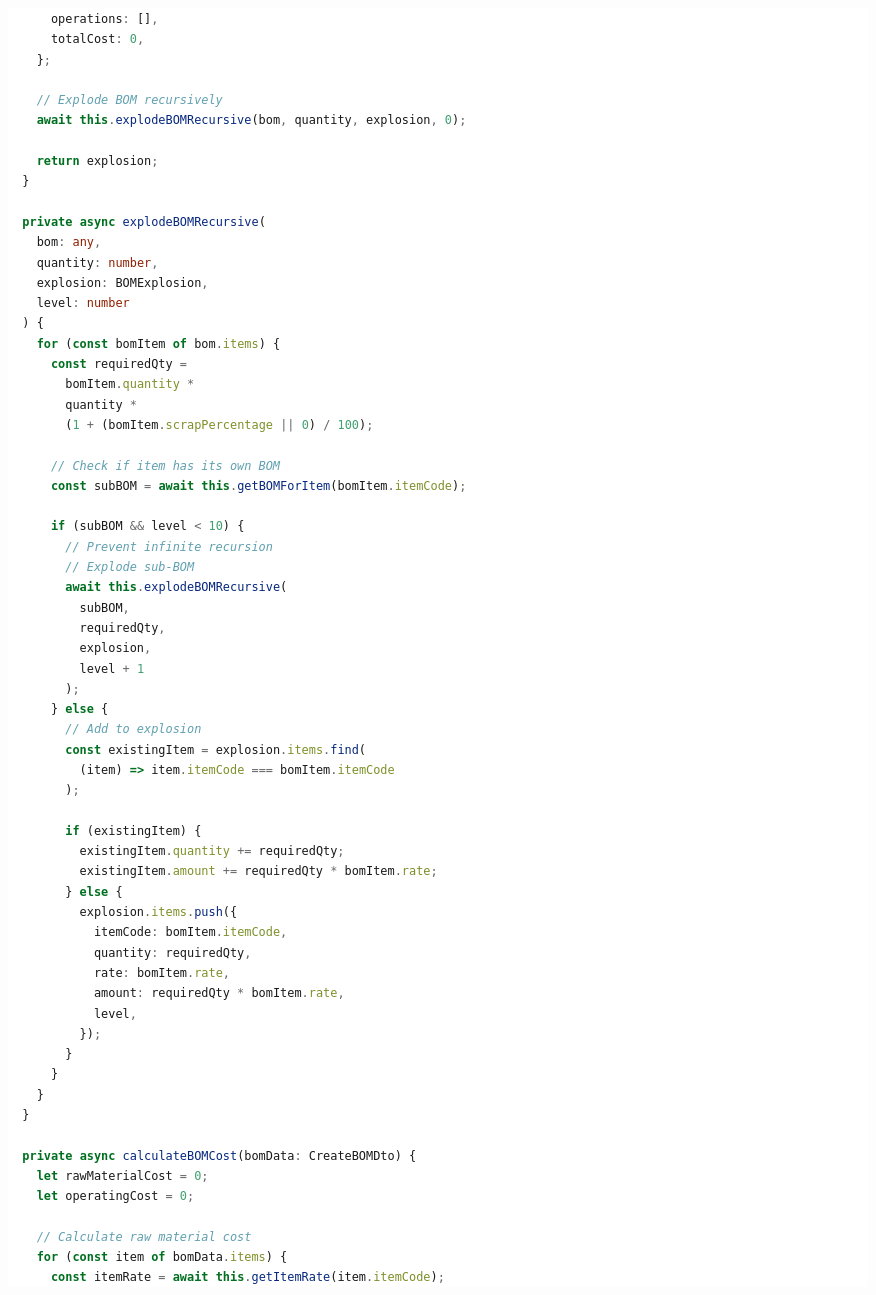    ```typescript
         operations: [],
         totalCost: 0,
       };

       // Explode BOM recursively
       await this.explodeBOMRecursive(bom, quantity, explosion, 0);

       return explosion;
     }

     private async explodeBOMRecursive(
       bom: any,
       quantity: number,
       explosion: BOMExplosion,
       level: number
     ) {
       for (const bomItem of bom.items) {
         const requiredQty =
           bomItem.quantity *
           quantity *
           (1 + (bomItem.scrapPercentage || 0) / 100);

         // Check if item has its own BOM
         const subBOM = await this.getBOMForItem(bomItem.itemCode);

         if (subBOM && level < 10) {
           // Prevent infinite recursion
           // Explode sub-BOM
           await this.explodeBOMRecursive(
             subBOM,
             requiredQty,
             explosion,
             level + 1
           );
         } else {
           // Add to explosion
           const existingItem = explosion.items.find(
             (item) => item.itemCode === bomItem.itemCode
           );

           if (existingItem) {
             existingItem.quantity += requiredQty;
             existingItem.amount += requiredQty * bomItem.rate;
           } else {
             explosion.items.push({
               itemCode: bomItem.itemCode,
               quantity: requiredQty,
               rate: bomItem.rate,
               amount: requiredQty * bomItem.rate,
               level,
             });
           }
         }
       }
     }

     private async calculateBOMCost(bomData: CreateBOMDto) {
       let rawMaterialCost = 0;
       let operatingCost = 0;

       // Calculate raw material cost
       for (const item of bomData.items) {
         const itemRate = await this.getItemRate(item.itemCode);
   ```